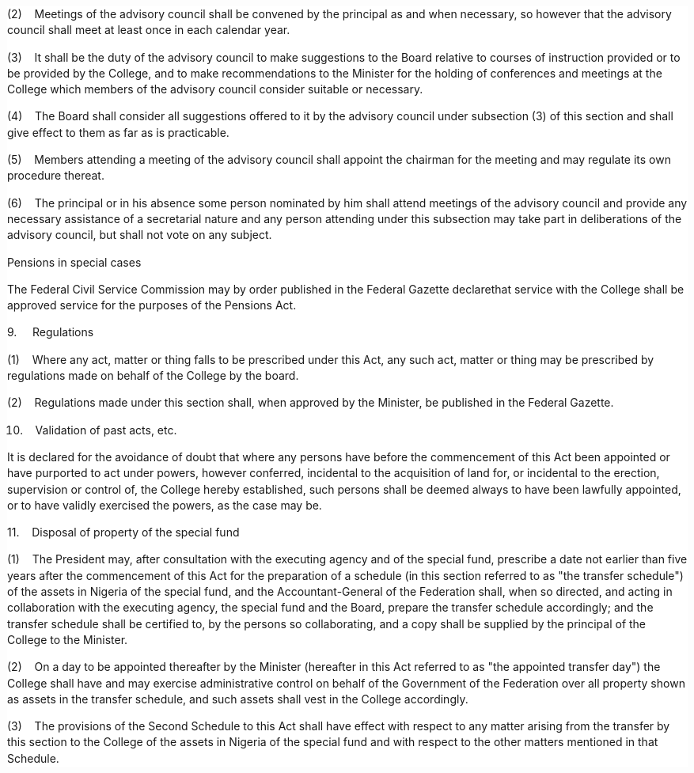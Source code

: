 (2)    Meetings of the advisory council shall be convened by the principal as and when necessary, so however that the advisory council shall meet at least once in each calendar year.

(3)    It shall be the duty of the advisory council to make suggestions to the Board relative to courses of instruction provided or to be provided by the College, and to make recommendations to the Minister for the holding of conferences and meetings at the College which members of the advisory council consider suitable or necessary.

(4)    The Board shall consider all suggestions offered to it by the advisory council under subsection (3) of this section and shall give effect to them as far as is practicable.

(5)    Members attending a meeting of the advisory council shall appoint the chairman for the meeting and may regulate its own procedure thereat.

(6)    The principal or in his absence some person nominated by him shall attend meetings of the advisory council and provide any necessary assistance of a secretarial nature and any person attending under this subsection may take part in deliberations of the advisory council, but shall not vote on any subject.

Pensions in special cases

The Federal Civil Service Commission may by order published in the Federal Gazette declarethat service with the College shall be approved service for the purposes of the Pensions Act.

9.     Regulations

(1)    Where any act, matter or thing falls to be prescribed under this Act, any such act, matter or thing may be prescribed by regulations made on behalf of the College by the board.

(2)    Regulations made under this section shall, when approved by the Minister, be published in the Federal Gazette.

10.    Validation of past acts, etc.

It is declared for the avoidance of doubt that where any persons have before the commencement of this Act been appointed or have purported to act under powers, however conferred, incidental to the acquisition of land for, or incidental to the erection, supervision or control of, the College hereby established, such persons shall be deemed always to have been lawfully appointed, or to have validly exercised the powers, as the case may be.

11.    Disposal of property of the special fund

(1)    The President may, after consultation with the executing agency and of the special fund, prescribe a date not earlier than five years after the commencement of this Act for the preparation of a schedule (in this section referred to as "the transfer schedule") of the assets in Nigeria of the special fund, and the Accountant-General of the Federation shall, when so directed, and acting in collaboration with the executing agency, the special fund and the Board, prepare the transfer schedule accordingly; and the transfer schedule shall be certified to, by the persons so collaborating, and a copy shall be supplied by the principal of the College to the Minister.

(2)    On a day to be appointed thereafter by the Minister (hereafter in this Act referred to as "the appointed transfer day") the College shall have and may exercise administrative control on behalf of the Government of the Federation over all property shown as assets in the transfer schedule, and such assets shall vest in the College accordingly.

(3)    The provisions of the Second Schedule to this Act shall have effect with respect to any matter arising from the transfer by this section to the College of the assets in Nigeria of the special fund and with respect to the other matters mentioned in that Schedule.
